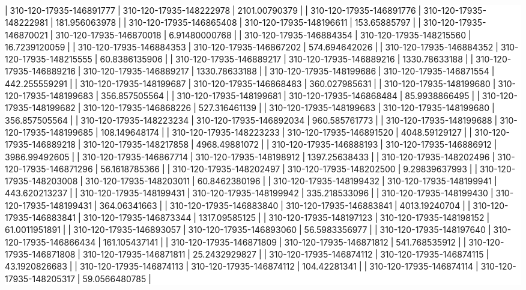 | 310-120-17935-146891777 | 310-120-17935-148222978 | 2101.00790379 |
| 310-120-17935-146891776 | 310-120-17935-148222981 | 181.956063978 |
| 310-120-17935-146865408 | 310-120-17935-148196611 | 153.65885797 |
| 310-120-17935-146870021 | 310-120-17935-146870018 | 6.91480000768 |
| 310-120-17935-146884354 | 310-120-17935-148215560 | 16.7239120059 |
| 310-120-17935-146884353 | 310-120-17935-146867202 | 574.694642026 |
| 310-120-17935-146884352 | 310-120-17935-148215555 | 60.8386135906 |
| 310-120-17935-146889217 | 310-120-17935-146889216 | 1330.78633188 |
| 310-120-17935-146889216 | 310-120-17935-146889217 | 1330.78633188 |
| 310-120-17935-148199686 | 310-120-17935-146871554 | 442.255559291 |
| 310-120-17935-148199687 | 310-120-17935-146868483 | 360.027985631 |
| 310-120-17935-148199680 | 310-120-17935-148199683 | 356.857505564 |
| 310-120-17935-148199681 | 310-120-17935-146868484 | 85.9938866495 |
| 310-120-17935-148199682 | 310-120-17935-146868226 | 527.316461139 |
| 310-120-17935-148199683 | 310-120-17935-148199680 | 356.857505564 |
| 310-120-17935-148223234 | 310-120-17935-146892034 | 960.585761773 |
| 310-120-17935-148199688 | 310-120-17935-148199685 | 108.149648174 |
| 310-120-17935-148223233 | 310-120-17935-146891520 | 4048.59129127 |
| 310-120-17935-146889218 | 310-120-17935-148217858 | 4968.49881072 |
| 310-120-17935-146888193 | 310-120-17935-146886912 | 3986.99492605 |
| 310-120-17935-146867714 | 310-120-17935-148198912 | 1397.25638433 |
| 310-120-17935-148202496 | 310-120-17935-146871296 | 56.1618785366 |
| 310-120-17935-148202497 | 310-120-17935-148202500 | 9.29839637993 |
| 310-120-17935-148203008 | 310-120-17935-148203011 | 60.8462380196 |
| 310-120-17935-148199432 | 310-120-17935-148199941 | 443.620213237 |
| 310-120-17935-148199431 | 310-120-17935-148199942 | 335.218533096 |
| 310-120-17935-148199430 | 310-120-17935-148199431 | 364.06341663 |
| 310-120-17935-146883840 | 310-120-17935-146883841 | 4013.19240704 |
| 310-120-17935-146883841 | 310-120-17935-146873344 | 1317.09585125 |
| 310-120-17935-148197123 | 310-120-17935-148198152 | 61.0011951891 |
| 310-120-17935-146893057 | 310-120-17935-146893060 | 56.5983356977 |
| 310-120-17935-148197640 | 310-120-17935-146866434 | 161.105437141 |
| 310-120-17935-146871809 | 310-120-17935-146871812 | 541.768535912 |
| 310-120-17935-146871808 | 310-120-17935-146871811 | 25.2432929827 |
| 310-120-17935-146874112 | 310-120-17935-146874115 | 43.1920826683 |
| 310-120-17935-146874113 | 310-120-17935-146874112 | 104.42281341 |
| 310-120-17935-146874114 | 310-120-17935-148205317 | 59.0566480785 |